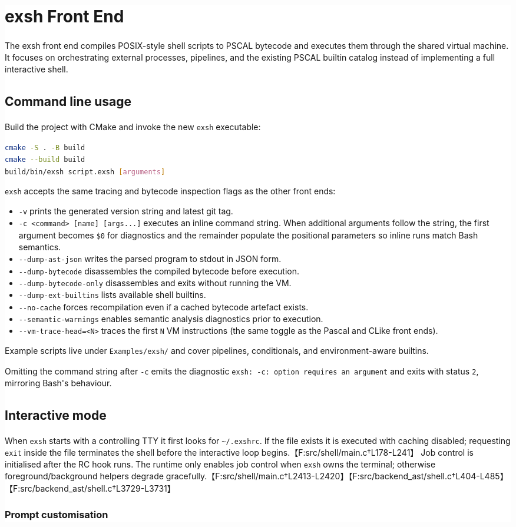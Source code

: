 # exsh Front End

The exsh front end compiles POSIX-style shell scripts to PSCAL bytecode and
executes them through the shared virtual machine. It focuses on orchestrating
external processes, pipelines, and the existing PSCAL builtin catalog instead of
implementing a full interactive shell.

## Command line usage

Build the project with CMake and invoke the new `exsh` executable:

```sh
cmake -S . -B build
cmake --build build
build/bin/exsh script.exsh [arguments]
```

`exsh` accepts the same tracing and bytecode inspection flags as the other front
ends:

- `-v` prints the generated version string and latest git tag.
- `-c <command> [name] [args...]` executes an inline command string. When
  additional arguments follow the string, the first argument becomes `$0` for
  diagnostics and the remainder populate the positional parameters so inline
  runs match Bash semantics.
- `--dump-ast-json` writes the parsed program to stdout in JSON form.
- `--dump-bytecode` disassembles the compiled bytecode before execution.
- `--dump-bytecode-only` disassembles and exits without running the VM.
- `--dump-ext-builtins` lists available shell builtins.
- `--no-cache` forces recompilation even if a cached bytecode artefact exists.
- `--semantic-warnings` enables semantic analysis diagnostics prior to execution.
- `--vm-trace-head=<N>` traces the first `N` VM instructions (the same toggle as
  the Pascal and CLike front ends).

Example scripts live under `Examples/exsh/` and cover pipelines, conditionals,
and environment-aware builtins.

Omitting the command string after `-c` emits the diagnostic `exsh: -c: option
requires an argument` and exits with status `2`, mirroring Bash's behaviour.

## Interactive mode

When `exsh` starts with a controlling TTY it first looks for `~/.exshrc`. If the
file exists it is executed with caching disabled; requesting `exit` inside the
file terminates the shell before the interactive loop begins.【F:src/shell/main.c†L178-L241】
Job control is initialised after the RC hook runs. The runtime only enables job
control when `exsh` owns the terminal; otherwise foreground/background helpers
degrade gracefully.【F:src/shell/main.c†L2413-L2420】【F:src/backend_ast/shell.c†L404-L485】【F:src/backend_ast/shell.c†L3729-L3731】

### Prompt customisation

